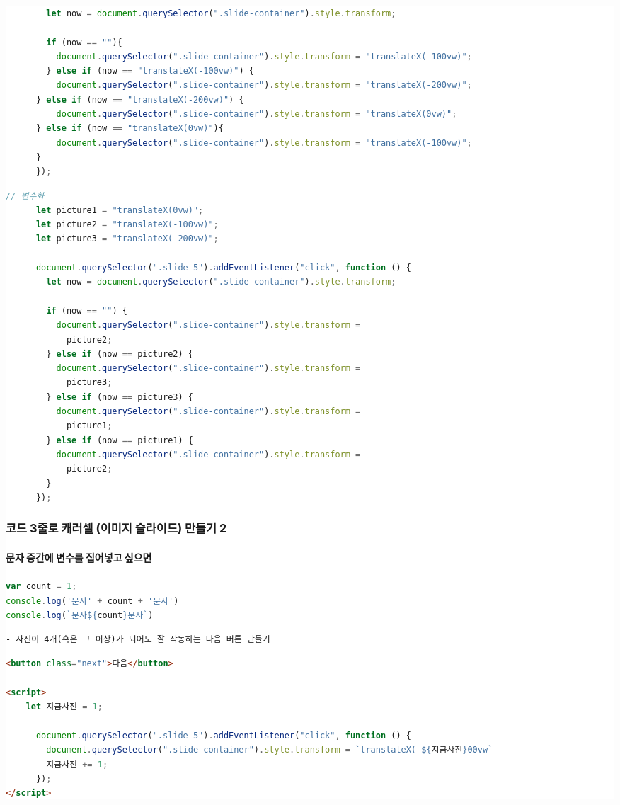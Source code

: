 ```js
        let now = document.querySelector(".slide-container").style.transform;
        
        if (now == ""){
          document.querySelector(".slide-container").style.transform = "translateX(-100vw)";
        } else if (now == "translateX(-100vw)") {
          document.querySelector(".slide-container").style.transform = "translateX(-200vw)";
      } else if (now == "translateX(-200vw)") {
          document.querySelector(".slide-container").style.transform = "translateX(0vw)";
      } else if (now == "translateX(0vw)"){
          document.querySelector(".slide-container").style.transform = "translateX(-100vw)";
      }
      });
```

```js
// 변수화
      let picture1 = "translateX(0vw)";
      let picture2 = "translateX(-100vw)";
      let picture3 = "translateX(-200vw)";
        
      document.querySelector(".slide-5").addEventListener("click", function () {
        let now = document.querySelector(".slide-container").style.transform;

        if (now == "") {
          document.querySelector(".slide-container").style.transform =
            picture2;
        } else if (now == picture2) {
          document.querySelector(".slide-container").style.transform =
            picture3;
        } else if (now == picture3) {
          document.querySelector(".slide-container").style.transform =
            picture1;
        } else if (now == picture1) {
          document.querySelector(".slide-container").style.transform =
            picture2;
        }
      });
```

### 코드 3줄로 캐러셀 (이미지 슬라이드) 만들기 2
#### 문자 중간에 변수를 집어넣고 싶으면
```js
var count = 1;
console.log('문자' + count + '문자')
console.log(`문자${count}문자`)
```


```ad-todo
- 사진이 4개(혹은 그 이상)가 되어도 잘 작동하는 다음 버튼 만들기
```

```html
<button class="next">다음</button> 

<script>
	let 지금사진 = 1;
        
      document.querySelector(".slide-5").addEventListener("click", function () {
        document.querySelector(".slide-container").style.transform = `translateX(-${지금사진}00vw`
        지금사진 += 1;
      });
</script>
```
